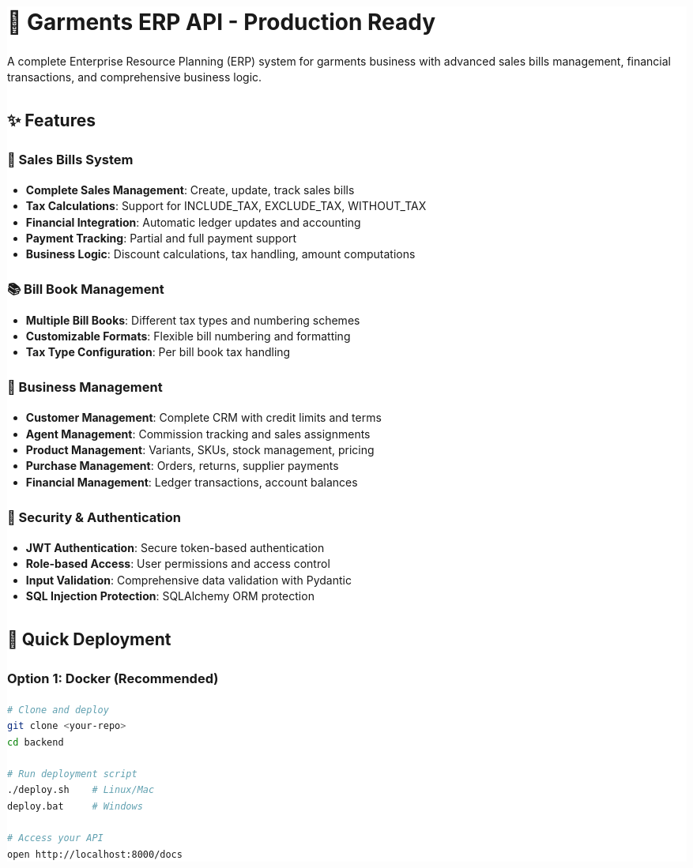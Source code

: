 # 🚀 Garments ERP API - Production Ready

A complete Enterprise Resource Planning (ERP) system for garments business with advanced sales bills management, financial transactions, and comprehensive business logic.

## ✨ Features

### 🧾 Sales Bills System
- **Complete Sales Management**: Create, update, track sales bills
- **Tax Calculations**: Support for INCLUDE_TAX, EXCLUDE_TAX, WITHOUT_TAX
- **Financial Integration**: Automatic ledger updates and accounting
- **Payment Tracking**: Partial and full payment support
- **Business Logic**: Discount calculations, tax handling, amount computations

### 📚 Bill Book Management
- **Multiple Bill Books**: Different tax types and numbering schemes
- **Customizable Formats**: Flexible bill numbering and formatting
- **Tax Type Configuration**: Per bill book tax handling

### 💼 Business Management
- **Customer Management**: Complete CRM with credit limits and terms
- **Agent Management**: Commission tracking and sales assignments
- **Product Management**: Variants, SKUs, stock management, pricing
- **Purchase Management**: Orders, returns, supplier payments
- **Financial Management**: Ledger transactions, account balances

### 🔐 Security & Authentication
- **JWT Authentication**: Secure token-based authentication
- **Role-based Access**: User permissions and access control
- **Input Validation**: Comprehensive data validation with Pydantic
- **SQL Injection Protection**: SQLAlchemy ORM protection

## 🚀 Quick Deployment

### Option 1: Docker (Recommended)
```bash
# Clone and deploy
git clone <your-repo>
cd backend

# Run deployment script
./deploy.sh    # Linux/Mac
deploy.bat     # Windows

# Access your API
open http://localhost:8000/docs
```
